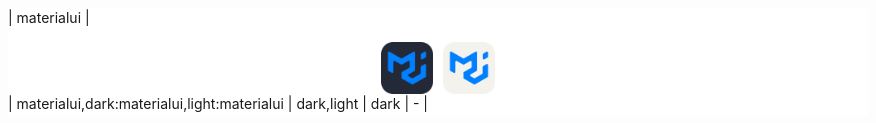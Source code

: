 | materialui       | <div style="display: flex; align-items: center; justify-content: center; gap: 10px;"><img width="52" height="52" src="../icons/dark:materialui.svg" /><img width="52" height="52" src="../icons/light:materialui.svg" /></div>       | materialui,dark:materialui,light:materialui          | dark,light | dark          | -     |